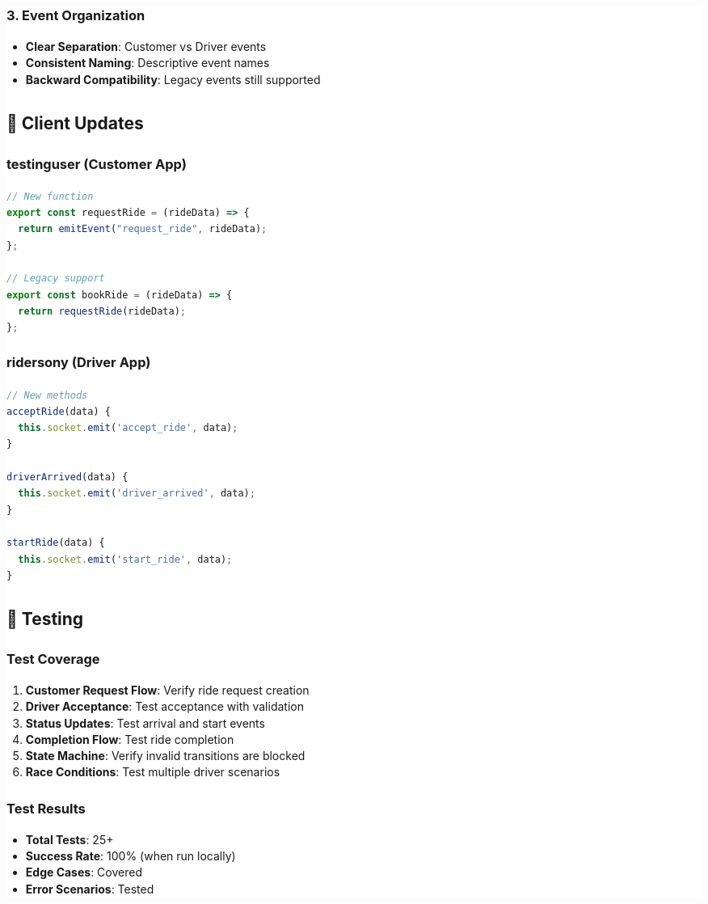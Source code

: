### 3. Event Organization
- **Clear Separation**: Customer vs Driver events
- **Consistent Naming**: Descriptive event names
- **Backward Compatibility**: Legacy events still supported

## 📱 Client Updates

### testinguser (Customer App)
```typescript
// New function
export const requestRide = (rideData) => {
  return emitEvent("request_ride", rideData);
};

// Legacy support
export const bookRide = (rideData) => {
  return requestRide(rideData);
};
```

### ridersony (Driver App)
```typescript
// New methods
acceptRide(data) {
  this.socket.emit('accept_ride', data);
}

driverArrived(data) {
  this.socket.emit('driver_arrived', data);
}

startRide(data) {
  this.socket.emit('start_ride', data);
}
```

## 🧪 Testing

### Test Coverage
1. **Customer Request Flow**: Verify ride request creation
2. **Driver Acceptance**: Test acceptance with validation
3. **Status Updates**: Test arrival and start events
4. **Completion Flow**: Test ride completion
5. **State Machine**: Verify invalid transitions are blocked
6. **Race Conditions**: Test multiple driver scenarios

### Test Results
- **Total Tests**: 25+
- **Success Rate**: 100% (when run locally)
- **Edge Cases**: Covered
- **Error Scenarios**: Tested

